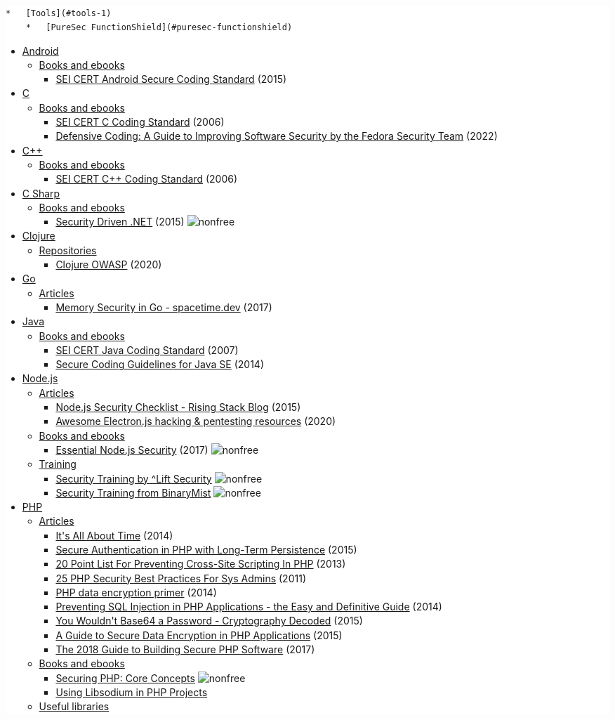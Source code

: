     *   [Tools](#tools-1)
        *   [PureSec FunctionShield](#puresec-functionshield)
*   [Android](#android)
    *   [Books and ebooks](#books-and-ebooks)
        *   [SEI CERT Android Secure Coding Standard](#sei-cert-android-secure-coding-standard-2015) (2015)
*   [C](#c)
    *   [Books and ebooks](#books-and-ebooks-1)
        *   [SEI CERT C Coding Standard](#sei-cert-c-coding-standard-2006) (2006)
        *   [Defensive Coding: A Guide to Improving Software Security by the Fedora Security Team](#defensive-coding-a-guide-to-improving-software-security-by-the-fedora-security-team-2022) (2022)
*   [C++](#c-1)
    *   [Books and ebooks](#books-and-ebooks-2)
        *   [SEI CERT C++ Coding Standard](#sei-cert-c-coding-standard-2006-1) (2006)
*   [C Sharp](#c-sharp)
    *   [Books and ebooks](#books-and-ebooks-3)
        *   [Security Driven .NET](#-security-driven-net-2015) (2015) ![nonfree](https://github.com/paragonie/awesome-appsec/raw/master/img/nonfree.png)
*   [Clojure](#clojure)
    *   [Repositories](#repositories)
        *   [Clojure OWASP](#clojure-owasp-2020) (2020)
*   [Go](#go)
    *   [Articles](#articles-1)
        *   [Memory Security in Go - spacetime.dev](#memory-security-in-go-spacetime-dev-2017) (2017)
*   [Java](#java)
    *   [Books and ebooks](#books-and-ebooks-4)
        *   [SEI CERT Java Coding Standard](#sei-cert-java-coding-standard-2007) (2007)
        *   [Secure Coding Guidelines for Java SE](#secure-coding-guidelines-for-java-se-2014) (2014)
*   [Node.js](#node-js)
    *   [Articles](#articles-2)
        *   [Node.js Security Checklist - Rising Stack Blog](#node-js-security-checklist-rising-stack-blog-2015) (2015)
        *   [Awesome Electron.js hacking & pentesting resources](#awesome-electron-js-hacking-pentesting-resources-2020) (2020)
    *   [Books and ebooks](#books-and-ebooks-5)
        *   [Essential Node.js Security](#-essential-node-js-security-2017) (2017) ![nonfree](https://github.com/paragonie/awesome-appsec/raw/master/img/nonfree.png)
    *   [Training](#training)
        *   [Security Training by ^Lift Security](#-security-training-by-lift-security) ![nonfree](https://github.com/paragonie/awesome-appsec/raw/master/img/nonfree.png)
        *   [Security Training from BinaryMist](#-security-training-from-binarymist) ![nonfree](https://github.com/paragonie/awesome-appsec/raw/master/img/nonfree.png)
*   [PHP](#php)
    *   [Articles](#articles-3)
        *   [It's All About Time](#its-all-about-time-2014) (2014)
        *   [Secure Authentication in PHP with Long-Term Persistence](#secure-authentication-in-php-with-long-term-persistence-2015) (2015)
        *   [20 Point List For Preventing Cross-Site Scripting In PHP](#20-point-list-for-preventing-cross-site-scripting-in-php-2013) (2013)
        *   [25 PHP Security Best Practices For Sys Admins](#25-php-security-best-practices-for-sys-admins-2011) (2011)
        *   [PHP data encryption primer](#php-data-encryption-primer-2014) (2014)
        *   [Preventing SQL Injection in PHP Applications - the Easy and Definitive Guide](#preventing-sql-injection-in-php-applications-the-easy-and-definitive-guide-2014) (2014)
        *   [You Wouldn't Base64 a Password - Cryptography Decoded](#you-wouldnt-base64-a-password-cryptography-decoded-2015) (2015)
        *   [A Guide to Secure Data Encryption in PHP Applications](#a-guide-to-secure-data-encryption-in-php-applications-2015) (2015)
        *   [The 2018 Guide to Building Secure PHP Software](#the-2018-guide-to-building-secure-php-software-2017) (2017)
    *   [Books and ebooks](#books-and-ebooks-6)
        *   [Securing PHP: Core Concepts](#-securing-php-core-concepts) ![nonfree](https://github.com/paragonie/awesome-appsec/raw/master/img/nonfree.png)
        *   [Using Libsodium in PHP Projects](#using-libsodium-in-php-projects)
    *   [Useful libraries](#useful-libraries)